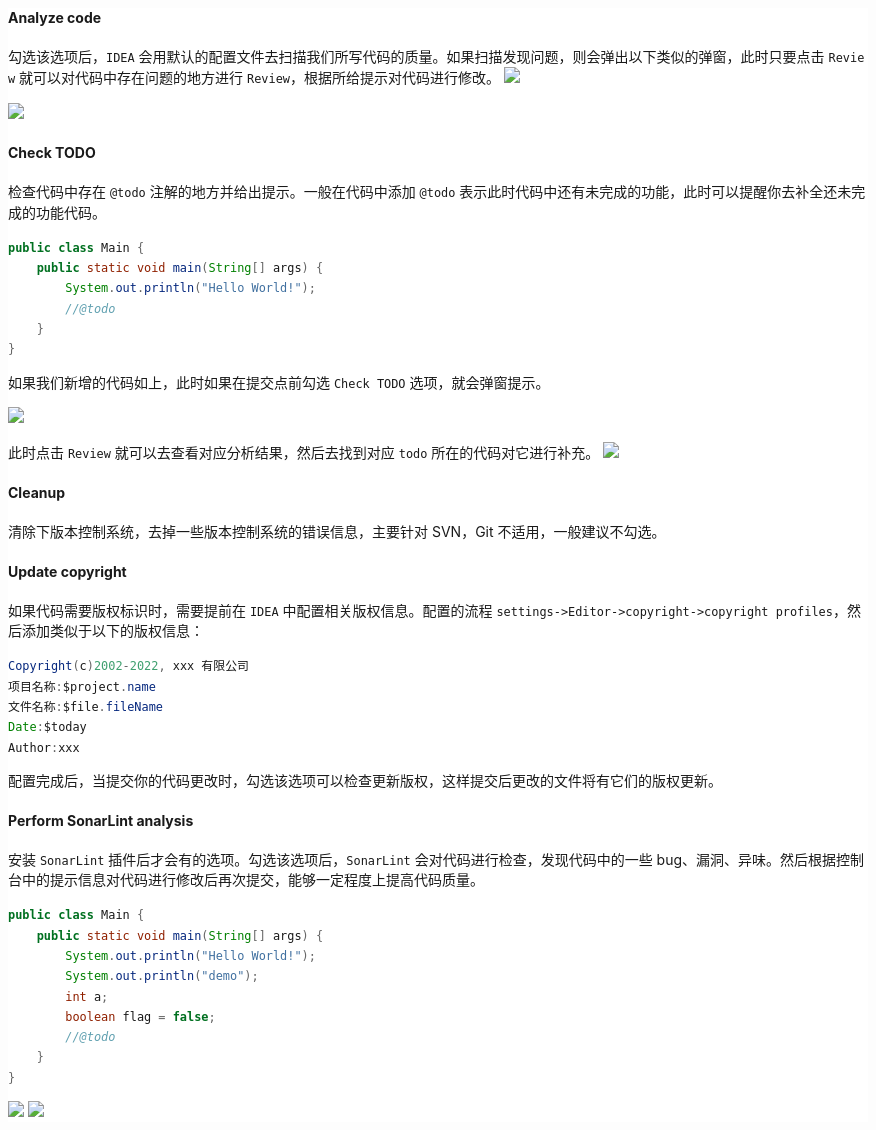 #### Analyze code

勾选该选项后，`IDEA` 会用默认的配置文件去扫描我们所写代码的质量。如果扫描发现问题，则会弹出以下类似的弹窗，此时只要点击 `Review` 就可以对代码中存在问题的地方进行 `Review`，根据所给提示对代码进行修改。
![](https://img-blog.csdnimg.cn/8a087da5e21e41d695a5e0d587ffda72.png)

![](https://img-blog.csdnimg.cn/ba6e3073308b4c5782cb6b6a67299ee4.png)

#### Check TODO

检查代码中存在 `@todo` 注解的地方并给出提示。一般在代码中添加 `@todo` 表示此时代码中还有未完成的功能，此时可以提醒你去补全还未完成的功能代码。

```java
public class Main {
    public static void main(String[] args) {
        System.out.println("Hello World!");
        //@todo
    }
}
```

如果我们新增的代码如上，此时如果在提交点前勾选 `Check TODO` 选项，就会弹窗提示。

![](https://img-blog.csdnimg.cn/c4753c81e46245b0906ecbdbf110dac9.png)

此时点击 `Review` 就可以去查看对应分析结果，然后去找到对应 `todo` 所在的代码对它进行补充。
![](https://img-blog.csdnimg.cn/9d9981a80f674fa78093c04f6592c797.png)

#### Cleanup

清除下版本控制系统，去掉一些版本控制系统的错误信息，主要针对 SVN，Git 不适用，一般建议不勾选。

#### Update copyright

如果代码需要版权标识时，需要提前在 `IDEA` 中配置相关版权信息。配置的流程 `settings->Editor->copyright->copyright profiles`，然后添加类似于以下的版权信息：

```java
Copyright(c)2002-2022, xxx 有限公司
项目名称:$project.name
文件名称:$file.fileName
Date:$today
Author:xxx
```

配置完成后，当提交你的代码更改时，勾选该选项可以检查更新版权，这样提交后更改的文件将有它们的版权更新。

#### Perform SonarLint analysis

安装 `SonarLint` 插件后才会有的选项。勾选该选项后，`SonarLint` 会对代码进行检查，发现代码中的一些 bug、漏洞、异味。然后根据控制台中的提示信息对代码进行修改后再次提交，能够一定程度上提高代码质量。

```java
public class Main {
    public static void main(String[] args) {
        System.out.println("Hello World!");
        System.out.println("demo");
        int a;
        boolean flag = false;
        //@todo
    }
}

```
![](https://img-blog.csdnimg.cn/cd721721a8ae49f29a62f187d61b7cac.png)
![](https://img-blog.csdnimg.cn/78ad273a718b4258b02b0e280c514ba5.png)
